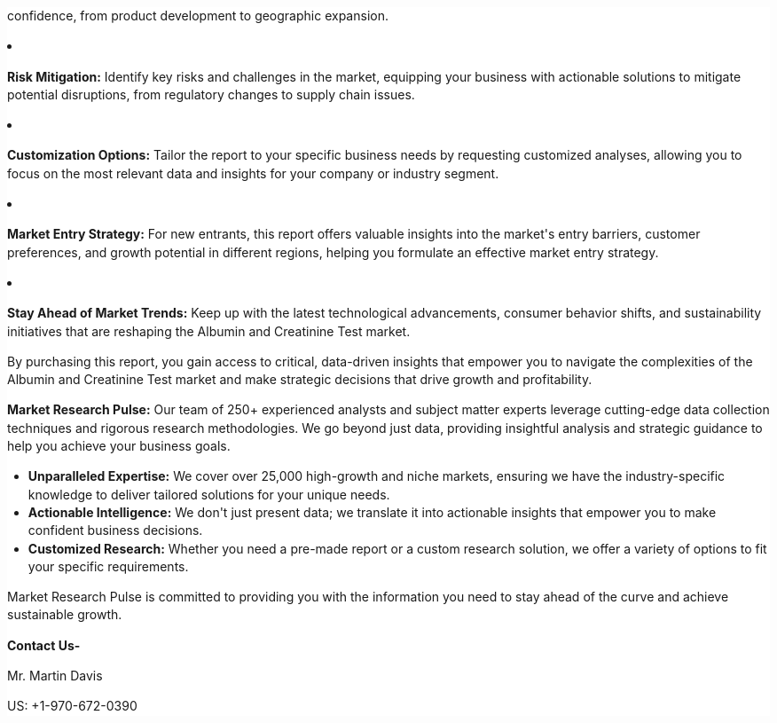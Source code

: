 confidence, from product development to geographic expansion.</p></li><li><p><strong>Risk Mitigation:</strong> Identify key risks and challenges in the market, equipping your business with actionable solutions to mitigate potential disruptions, from regulatory changes to supply chain issues.</p></li><li><p><strong>Customization Options:</strong> Tailor the report to your specific business needs by requesting customized analyses, allowing you to focus on the most relevant data and insights for your company or industry segment.</p></li><li><p><strong>Market Entry Strategy:</strong> For new entrants, this report offers valuable insights into the market's entry barriers, customer preferences, and growth potential in different regions, helping you formulate an effective market entry strategy.</p></li><li><p><strong>Stay Ahead of Market Trends:</strong> Keep up with the latest technological advancements, consumer behavior shifts, and sustainability initiatives that are reshaping the Albumin and Creatinine Test market.</p></li></ol><p>By purchasing this report, you gain access to critical, data-driven insights that empower you to navigate the complexities of the Albumin and Creatinine Test market and make strategic decisions that drive growth and profitability.</p><p><strong>Market Research Pulse:</strong>&nbsp;Our team of 250+ experienced analysts and subject matter experts leverage cutting-edge data collection techniques and rigorous research methodologies. We go beyond just data, providing insightful analysis and strategic guidance to help you achieve your business goals.</p><ul><li><strong>Unparalleled Expertise:</strong>&nbsp;We cover over 25,000 high-growth and niche markets, ensuring we have the industry-specific knowledge to deliver tailored solutions for your unique needs.</li><li><strong>Actionable Intelligence:</strong>&nbsp;We don't just present data; we translate it into actionable insights that empower you to make confident business decisions.</li><li><strong>Customized Research:</strong>&nbsp;Whether you need a pre-made report or a custom research solution, we offer a variety of options to fit your specific requirements.</li></ul><p>Market Research Pulse is committed to providing you with the information you need to stay ahead of the curve and achieve sustainable growth.</p><p><strong>Contact Us-</strong></p><p>Mr. Martin Davis</p><p>US: +1-970-672-0390</p>
